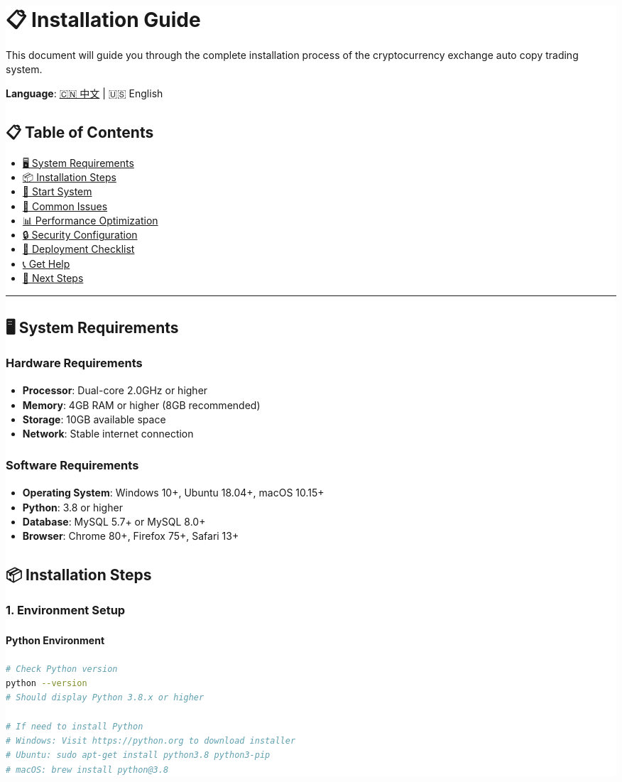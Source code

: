 # 📋 Installation Guide

This document will guide you through the complete installation process of the cryptocurrency exchange auto copy trading system.

**Language**: [🇨🇳 中文](./INSTALLATION.md) | 🇺🇸 English

## 📋 Table of Contents

- [🖥️ System Requirements](#️-system-requirements)
- [📦 Installation Steps](#-installation-steps)
- [🚀 Start System](#-start-system)
- [🔧 Common Issues](#-common-issues)
- [📊 Performance Optimization](#-performance-optimization)
- [🔒 Security Configuration](#-security-configuration)
- [📝 Deployment Checklist](#-deployment-checklist)
- [📞 Get Help](#-get-help)
- [🔗 Next Steps](#-next-steps)

---

## 🖥️ System Requirements

### Hardware Requirements
- **Processor**: Dual-core 2.0GHz or higher
- **Memory**: 4GB RAM or higher (8GB recommended)
- **Storage**: 10GB available space
- **Network**: Stable internet connection

### Software Requirements
- **Operating System**: Windows 10+, Ubuntu 18.04+, macOS 10.15+
- **Python**: 3.8 or higher
- **Database**: MySQL 5.7+ or MySQL 8.0+
- **Browser**: Chrome 80+, Firefox 75+, Safari 13+

## 📦 Installation Steps

### 1. Environment Setup

#### Python Environment
```bash
# Check Python version
python --version
# Should display Python 3.8.x or higher

# If need to install Python
# Windows: Visit https://python.org to download installer
# Ubuntu: sudo apt-get install python3.8 python3-pip
# macOS: brew install python@3.8
```

